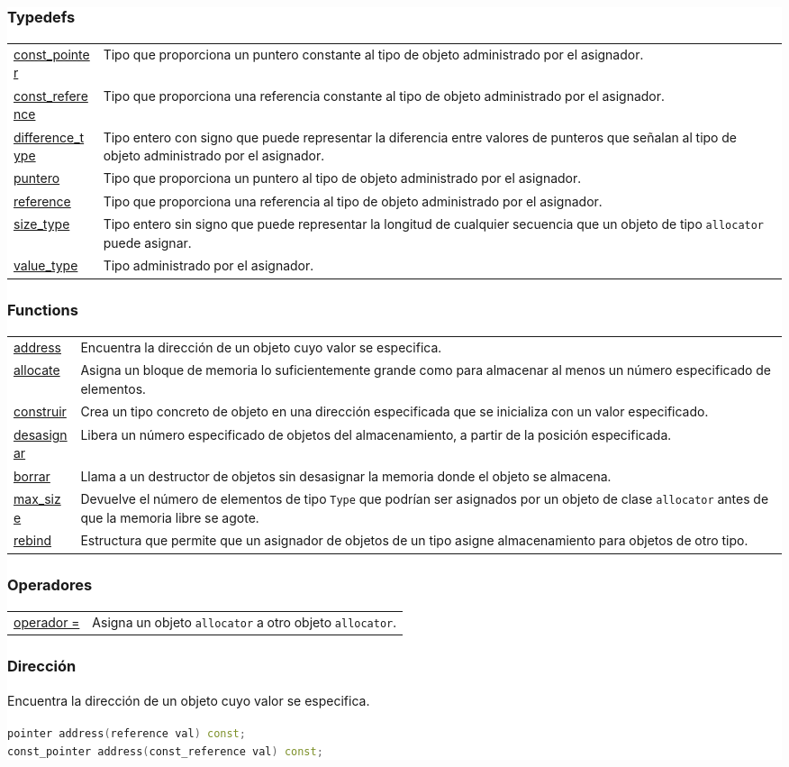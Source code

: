 ### <a name="typedefs"></a>Typedefs

|||
|-|-|
|[const_pointer](#const_pointer)|Tipo que proporciona un puntero constante al tipo de objeto administrado por el asignador.|
|[const_reference](#const_reference)|Tipo que proporciona una referencia constante al tipo de objeto administrado por el asignador.|
|[difference_type](#difference_type)|Tipo entero con signo que puede representar la diferencia entre valores de punteros que señalan al tipo de objeto administrado por el asignador.|
|[puntero](#pointer)|Tipo que proporciona un puntero al tipo de objeto administrado por el asignador.|
|[reference](#reference)|Tipo que proporciona una referencia al tipo de objeto administrado por el asignador.|
|[size_type](#size_type)|Tipo entero sin signo que puede representar la longitud de cualquier secuencia que un objeto de tipo `allocator` puede asignar.|
|[value_type](#value_type)|Tipo administrado por el asignador.|

### <a name="functions"></a>Functions

|||
|-|-|
|[address](#address)|Encuentra la dirección de un objeto cuyo valor se especifica.|
|[allocate](#allocate)|Asigna un bloque de memoria lo suficientemente grande como para almacenar al menos un número especificado de elementos.|
|[construir](#construct)|Crea un tipo concreto de objeto en una dirección especificada que se inicializa con un valor especificado.|
|[desasignar](#deallocate)|Libera un número especificado de objetos del almacenamiento, a partir de la posición especificada.|
|[borrar](#destroy)|Llama a un destructor de objetos sin desasignar la memoria donde el objeto se almacena.|
|[max_size](#max_size)|Devuelve el número de elementos de tipo `Type` que podrían ser asignados por un objeto de clase `allocator` antes de que la memoria libre se agote.|
|[rebind](#rebind)|Estructura que permite que un asignador de objetos de un tipo asigne almacenamiento para objetos de otro tipo.|

### <a name="operators"></a>Operadores

|||
|-|-|
|[operador =](#op_eq)|Asigna un objeto `allocator` a otro objeto `allocator`.|

### <a name="address"></a>Dirección <a name="address"></a>

Encuentra la dirección de un objeto cuyo valor se especifica.

```cpp
pointer address(reference val) const;
const_pointer address(const_reference val) const;
```
